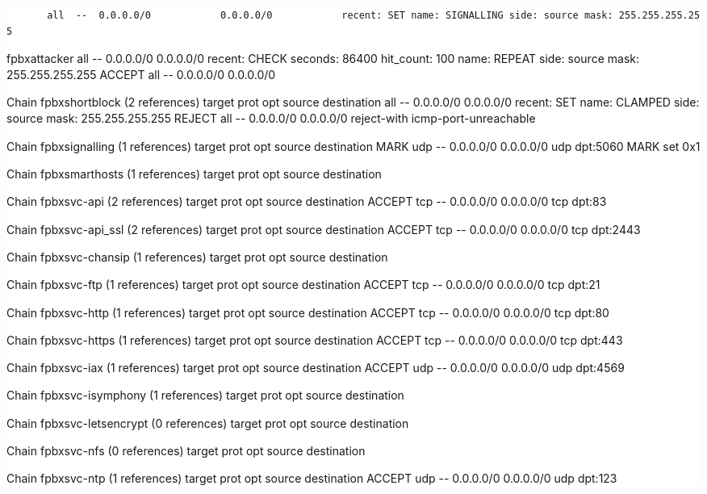            all  --  0.0.0.0/0            0.0.0.0/0            recent: SET name: SIGNALLING side: source mask: 255.255.255.255
fpbxattacker  all  --  0.0.0.0/0            0.0.0.0/0            recent: CHECK seconds: 86400 hit_count: 100 name: REPEAT side: source mask: 255.255.255.255
ACCEPT     all  --  0.0.0.0/0            0.0.0.0/0

Chain fpbxshortblock (2 references)
target     prot opt source               destination
           all  --  0.0.0.0/0            0.0.0.0/0            recent: SET name: CLAMPED side: source mask: 255.255.255.255
REJECT     all  --  0.0.0.0/0            0.0.0.0/0            reject-with icmp-port-unreachable

Chain fpbxsignalling (1 references)
target     prot opt source               destination
MARK       udp  --  0.0.0.0/0            0.0.0.0/0            udp dpt:5060 MARK set 0x1

Chain fpbxsmarthosts (1 references)
target     prot opt source               destination

Chain fpbxsvc-api (2 references)
target     prot opt source               destination
ACCEPT     tcp  --  0.0.0.0/0            0.0.0.0/0            tcp dpt:83

Chain fpbxsvc-api_ssl (2 references)
target     prot opt source               destination
ACCEPT     tcp  --  0.0.0.0/0            0.0.0.0/0            tcp dpt:2443

Chain fpbxsvc-chansip (1 references)
target     prot opt source               destination

Chain fpbxsvc-ftp (1 references)
target     prot opt source               destination
ACCEPT     tcp  --  0.0.0.0/0            0.0.0.0/0            tcp dpt:21

Chain fpbxsvc-http (1 references)
target     prot opt source               destination
ACCEPT     tcp  --  0.0.0.0/0            0.0.0.0/0            tcp dpt:80

Chain fpbxsvc-https (1 references)
target     prot opt source               destination
ACCEPT     tcp  --  0.0.0.0/0            0.0.0.0/0            tcp dpt:443

Chain fpbxsvc-iax (1 references)
target     prot opt source               destination
ACCEPT     udp  --  0.0.0.0/0            0.0.0.0/0            udp dpt:4569

Chain fpbxsvc-isymphony (1 references)
target     prot opt source               destination

Chain fpbxsvc-letsencrypt (0 references)
target     prot opt source               destination

Chain fpbxsvc-nfs (0 references)
target     prot opt source               destination

Chain fpbxsvc-ntp (1 references)
target     prot opt source               destination
ACCEPT     udp  --  0.0.0.0/0            0.0.0.0/0            udp dpt:123
